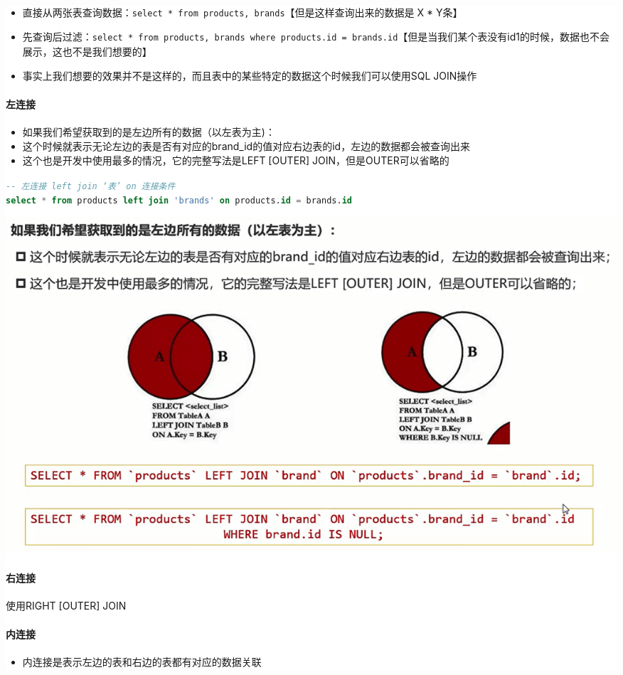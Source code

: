 - 直接从两张表查询数据：`select * from products, brands`【但是这样查询出来的数据是 X * Y条】
- 先查询后过滤：`select * from products, brands where products.id = brands.id`【但是当我们某个表没有id1的时候，数据也不会展示，这也不是我们想要的】

- 事实上我们想要的效果并不是这样的，而且表中的某些特定的数据这个时候我们可以使用SQL JOIN操作



#### 左连接

- 如果我们希望获取到的是左边所有的数据（以左表为主)：
- 这个时候就表示无论左边的表是否有对应的brand_id的值对应右边表的id，左边的数据都会被查询出来
- 这个也是开发中使用最多的情况，它的完整写法是LEFT [OUTER] JOIN，但是OUTER可以省略的

```sql
-- 左连接 left join ‘表’ on 连接条件
select * from products left join 'brands' on products.id = brands.id
```

![image-20230623003419422](Mysql学习笔记.assets/image-20230623003419422.png)



#### 右连接

使用RIGHT [OUTER] JOIN



#### 内连接

- 内连接是表示左边的表和右边的表都有对应的数据关联
